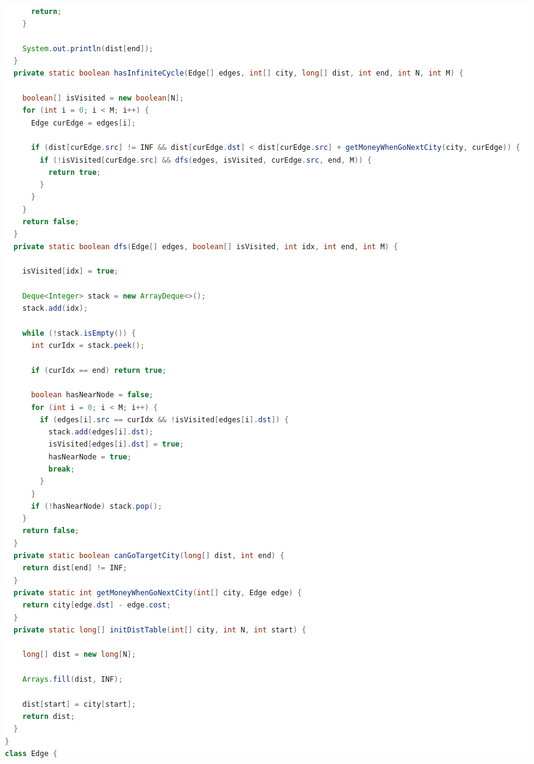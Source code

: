 ```java
      return;
    }

    System.out.println(dist[end]);
  }
  private static boolean hasInfiniteCycle(Edge[] edges, int[] city, long[] dist, int end, int N, int M) {

    boolean[] isVisited = new boolean[N];
    for (int i = 0; i < M; i++) {
      Edge curEdge = edges[i];

      if (dist[curEdge.src] != INF && dist[curEdge.dst] < dist[curEdge.src] + getMoneyWhenGoNextCity(city, curEdge)) {
        if (!isVisited[curEdge.src] && dfs(edges, isVisited, curEdge.src, end, M)) {
          return true;
        }
      }
    }
    return false;
  }
  private static boolean dfs(Edge[] edges, boolean[] isVisited, int idx, int end, int M) {

    isVisited[idx] = true;

    Deque<Integer> stack = new ArrayDeque<>();
    stack.add(idx);

    while (!stack.isEmpty()) {
      int curIdx = stack.peek();

      if (curIdx == end) return true;

      boolean hasNearNode = false;
      for (int i = 0; i < M; i++) {
        if (edges[i].src == curIdx && !isVisited[edges[i].dst]) {
          stack.add(edges[i].dst);
          isVisited[edges[i].dst] = true;
          hasNearNode = true;
          break;
        }
      }
      if (!hasNearNode) stack.pop();
    }
    return false;
  }
  private static boolean canGoTargetCity(long[] dist, int end) {
    return dist[end] != INF;
  }
  private static int getMoneyWhenGoNextCity(int[] city, Edge edge) {
    return city[edge.dst] - edge.cost;
  }
  private static long[] initDistTable(int[] city, int N, int start) {

    long[] dist = new long[N];

    Arrays.fill(dist, INF);

    dist[start] = city[start];
    return dist;
  }
}
class Edge {
```